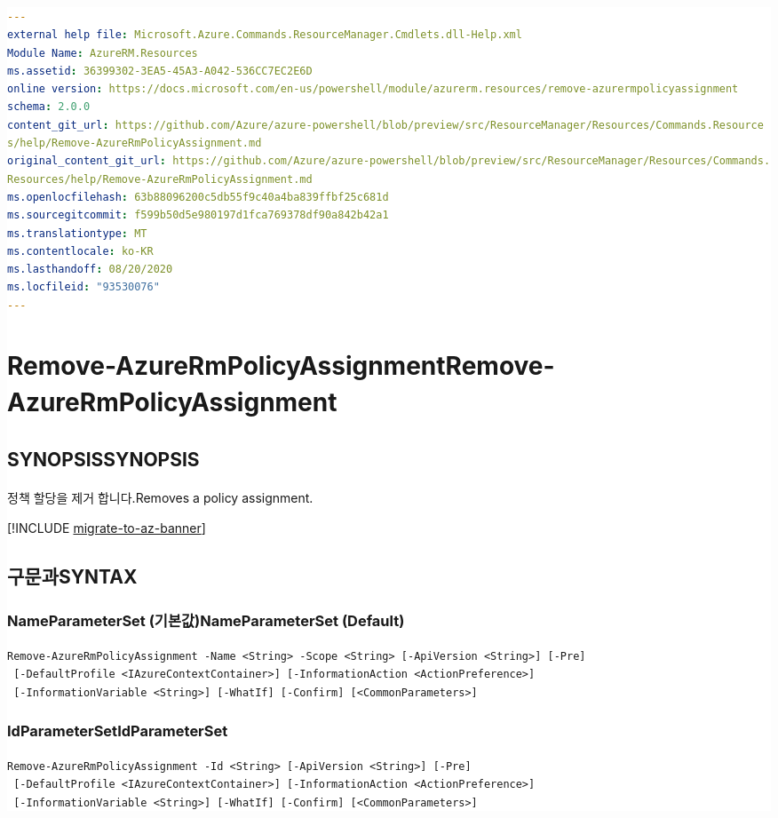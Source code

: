 ```yaml
---
external help file: Microsoft.Azure.Commands.ResourceManager.Cmdlets.dll-Help.xml
Module Name: AzureRM.Resources
ms.assetid: 36399302-3EA5-45A3-A042-536CC7EC2E6D
online version: https://docs.microsoft.com/en-us/powershell/module/azurerm.resources/remove-azurermpolicyassignment
schema: 2.0.0
content_git_url: https://github.com/Azure/azure-powershell/blob/preview/src/ResourceManager/Resources/Commands.Resources/help/Remove-AzureRmPolicyAssignment.md
original_content_git_url: https://github.com/Azure/azure-powershell/blob/preview/src/ResourceManager/Resources/Commands.Resources/help/Remove-AzureRmPolicyAssignment.md
ms.openlocfilehash: 63b88096200c5db55f9c40a4ba839ffbf25c681d
ms.sourcegitcommit: f599b50d5e980197d1fca769378df90a842b42a1
ms.translationtype: MT
ms.contentlocale: ko-KR
ms.lasthandoff: 08/20/2020
ms.locfileid: "93530076"
---
```

# <span data-ttu-id="69bac-101">Remove-AzureRmPolicyAssignment</span><span class="sxs-lookup"><span data-stu-id="69bac-101">Remove-AzureRmPolicyAssignment</span></span>

## <span data-ttu-id="69bac-102">SYNOPSIS</span><span class="sxs-lookup"><span data-stu-id="69bac-102">SYNOPSIS</span></span>
<span data-ttu-id="69bac-103">정책 할당을 제거 합니다.</span><span class="sxs-lookup"><span data-stu-id="69bac-103">Removes a policy assignment.</span></span>

[!INCLUDE [migrate-to-az-banner](../../includes/migrate-to-az-banner.md)]

## <span data-ttu-id="69bac-104">구문과</span><span class="sxs-lookup"><span data-stu-id="69bac-104">SYNTAX</span></span>

### <span data-ttu-id="69bac-105">NameParameterSet (기본값)</span><span class="sxs-lookup"><span data-stu-id="69bac-105">NameParameterSet (Default)</span></span>
```
Remove-AzureRmPolicyAssignment -Name <String> -Scope <String> [-ApiVersion <String>] [-Pre]
 [-DefaultProfile <IAzureContextContainer>] [-InformationAction <ActionPreference>]
 [-InformationVariable <String>] [-WhatIf] [-Confirm] [<CommonParameters>]
```

### <span data-ttu-id="69bac-106">IdParameterSet</span><span class="sxs-lookup"><span data-stu-id="69bac-106">IdParameterSet</span></span>
```
Remove-AzureRmPolicyAssignment -Id <String> [-ApiVersion <String>] [-Pre]
 [-DefaultProfile <IAzureContextContainer>] [-InformationAction <ActionPreference>]
 [-InformationVariable <String>] [-WhatIf] [-Confirm] [<CommonParameters>]
```
